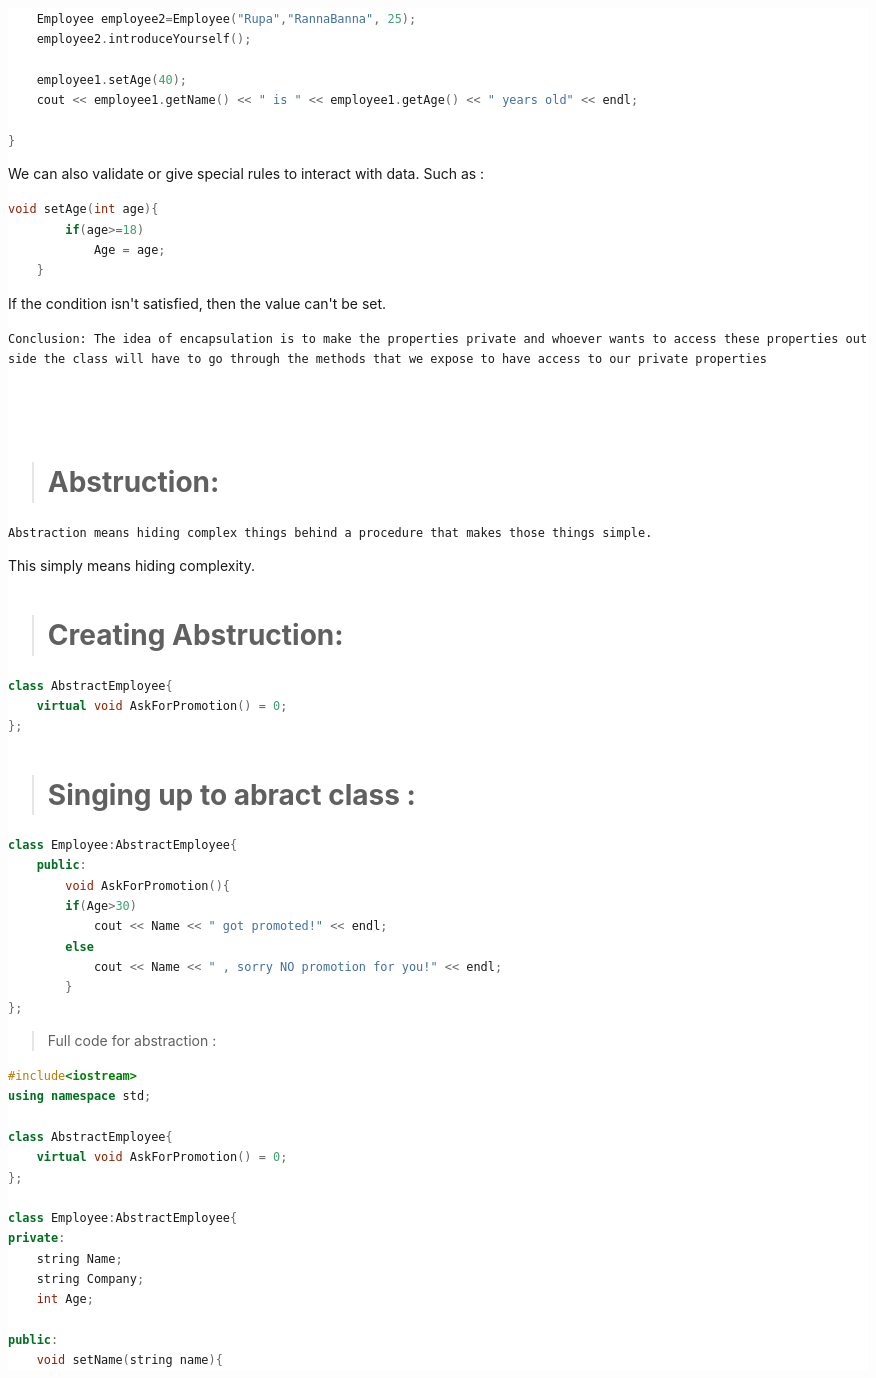 ```c++
    Employee employee2=Employee("Rupa","RannaBanna", 25);
    employee2.introduceYourself();

    employee1.setAge(40);
    cout << employee1.getName() << " is " << employee1.getAge() << " years old" << endl;

}
```
We can also validate or give special rules to interact with data. Such as :

```c++
void setAge(int age){
        if(age>=18)
            Age = age;
    }
```

If the condition isn't satisfied, then the value can't be set.

`Conclusion: The idea of encapsulation is to make the properties private and whoever wants to access these properties outside the class will have to go through the methods that we expose to have access to our private properties`

<br><br>

># Abstruction:
    Abstraction means hiding complex things behind a procedure that makes those things simple.

This simply means hiding complexity.

># Creating Abstruction: 
```c++
class AbstractEmployee{
    virtual void AskForPromotion() = 0;
};
```


># Singing up to abract class :
```c++
class Employee:AbstractEmployee{
    public:
        void AskForPromotion(){
        if(Age>30)
            cout << Name << " got promoted!" << endl;
        else
            cout << Name << " , sorry NO promotion for you!" << endl;
        }
};
```

> Full code for abstraction : 

```c++
#include<iostream>
using namespace std;

class AbstractEmployee{
    virtual void AskForPromotion() = 0;
};

class Employee:AbstractEmployee{
private:
    string Name;
    string Company;
    int Age;

public:
    void setName(string name){
```